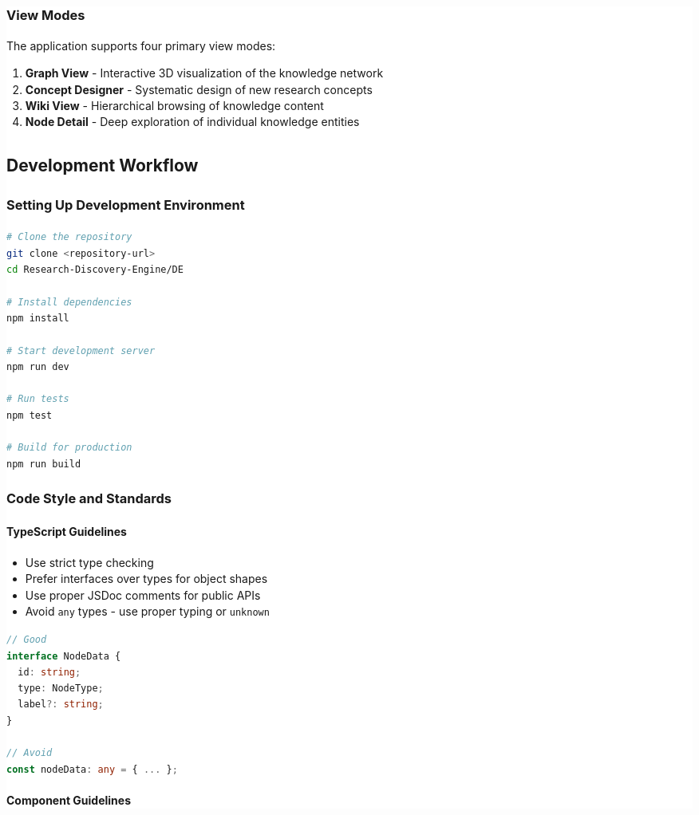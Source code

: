 ### View Modes

The application supports four primary view modes:

1. **Graph View** - Interactive 3D visualization of the knowledge network
2. **Concept Designer** - Systematic design of new research concepts
3. **Wiki View** - Hierarchical browsing of knowledge content
4. **Node Detail** - Deep exploration of individual knowledge entities

## Development Workflow

### Setting Up Development Environment

```bash
# Clone the repository
git clone <repository-url>
cd Research-Discovery-Engine/DE

# Install dependencies
npm install

# Start development server
npm run dev

# Run tests
npm test

# Build for production
npm run build
```

### Code Style and Standards

#### TypeScript Guidelines

- Use strict type checking
- Prefer interfaces over types for object shapes
- Use proper JSDoc comments for public APIs
- Avoid `any` types - use proper typing or `unknown`

```typescript
// Good
interface NodeData {
  id: string;
  type: NodeType;
  label?: string;
}

// Avoid
const nodeData: any = { ... };
```

#### Component Guidelines
